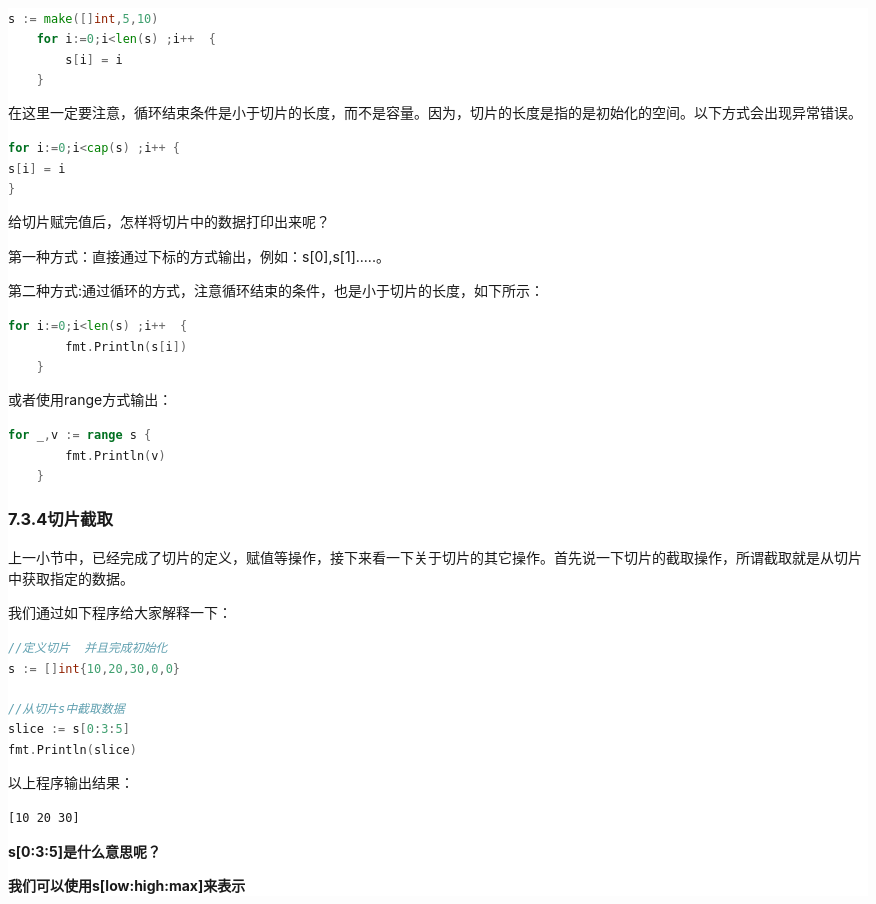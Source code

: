 ```go
s := make([]int,5,10)
    for i:=0;i<len(s) ;i++  {
        s[i] = i
    }
```

在这里一定要注意，循环结束条件是小于切片的长度，而不是容量。因为，切片的长度是指的是初始化的空间。以下方式会出现异常错误。

```go
for i:=0;i<cap(s) ;i++ {
s[i] = i
}
```

给切片赋完值后，怎样将切片中的数据打印出来呢？

第一种方式：直接通过下标的方式输出，例如：s\[0\],s\[1\].....。

第二种方式:通过循环的方式，注意循环结束的条件，也是小于切片的长度，如下所示：

```go
for i:=0;i<len(s) ;i++  {
        fmt.Println(s[i])
    }
```

或者使用range方式输出：

```go
for _,v := range s {
        fmt.Println(v)
    }
```

### 7.3.4**切片截取**

上一小节中，已经完成了切片的定义，赋值等操作，接下来看一下关于切片的其它操作。首先说一下切片的截取操作，所谓截取就是从切片中获取指定的数据。

我们通过如下程序给大家解释一下：

```go
//定义切片  并且完成初始化
s := []int{10,20,30,0,0}

//从切片s中截取数据
slice := s[0:3:5]
fmt.Println(slice)
```

以上程序输出结果：

```
[10 20 30]
```

**s\[0:3:5\]是什么意思呢？**

**我们可以使用s\[low:high:max\]来表示**
